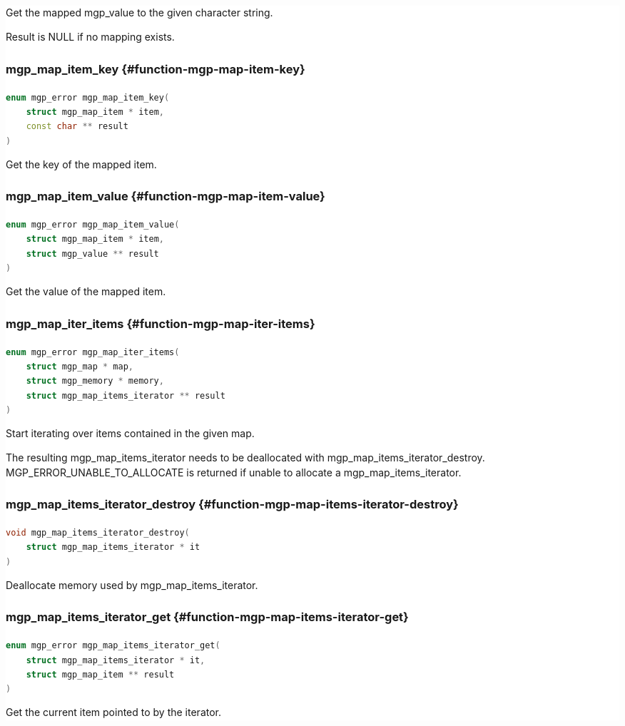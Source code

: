 Get the mapped mgp_value to the given character string.

Result is NULL if no mapping exists.


### mgp_map_item_key {#function-mgp-map-item-key}

```cpp
enum mgp_error mgp_map_item_key(
    struct mgp_map_item * item,
    const char ** result
)
```

Get the key of the mapped item.

### mgp_map_item_value {#function-mgp-map-item-value}

```cpp
enum mgp_error mgp_map_item_value(
    struct mgp_map_item * item,
    struct mgp_value ** result
)
```

Get the value of the mapped item.

### mgp_map_iter_items {#function-mgp-map-iter-items}

```cpp
enum mgp_error mgp_map_iter_items(
    struct mgp_map * map,
    struct mgp_memory * memory,
    struct mgp_map_items_iterator ** result
)
```

Start iterating over items contained in the given map.

The resulting mgp_map_items_iterator needs to be deallocated with mgp_map_items_iterator_destroy. MGP_ERROR_UNABLE_TO_ALLOCATE is returned if unable to allocate a mgp_map_items_iterator.


### mgp_map_items_iterator_destroy {#function-mgp-map-items-iterator-destroy}

```cpp
void mgp_map_items_iterator_destroy(
    struct mgp_map_items_iterator * it
)
```

Deallocate memory used by mgp_map_items_iterator.

### mgp_map_items_iterator_get {#function-mgp-map-items-iterator-get}

```cpp
enum mgp_error mgp_map_items_iterator_get(
    struct mgp_map_items_iterator * it,
    struct mgp_map_item ** result
)
```

Get the current item pointed to by the iterator.

